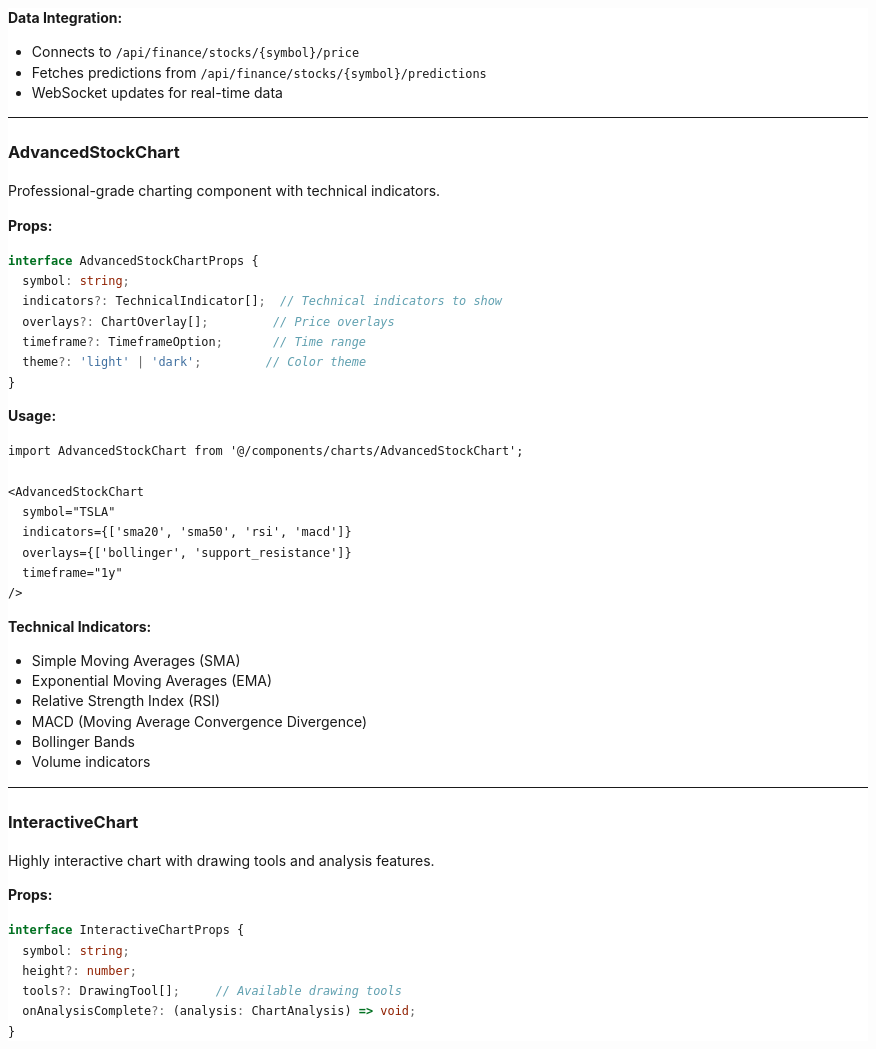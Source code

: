 **Data Integration:**
- Connects to `/api/finance/stocks/{symbol}/price`
- Fetches predictions from `/api/finance/stocks/{symbol}/predictions`
- WebSocket updates for real-time data

---

### AdvancedStockChart

Professional-grade charting component with technical indicators.

**Props:**
```typescript
interface AdvancedStockChartProps {
  symbol: string;
  indicators?: TechnicalIndicator[];  // Technical indicators to show
  overlays?: ChartOverlay[];         // Price overlays
  timeframe?: TimeframeOption;       // Time range
  theme?: 'light' | 'dark';         // Color theme
}
```

**Usage:**
```tsx
import AdvancedStockChart from '@/components/charts/AdvancedStockChart';

<AdvancedStockChart 
  symbol="TSLA"
  indicators={['sma20', 'sma50', 'rsi', 'macd']}
  overlays={['bollinger', 'support_resistance']}
  timeframe="1y"
/>
```

**Technical Indicators:**
- Simple Moving Averages (SMA)
- Exponential Moving Averages (EMA)
- Relative Strength Index (RSI)
- MACD (Moving Average Convergence Divergence)
- Bollinger Bands
- Volume indicators

---

### InteractiveChart

Highly interactive chart with drawing tools and analysis features.

**Props:**
```typescript
interface InteractiveChartProps {
  symbol: string;
  height?: number;
  tools?: DrawingTool[];     // Available drawing tools
  onAnalysisComplete?: (analysis: ChartAnalysis) => void;
}
```
